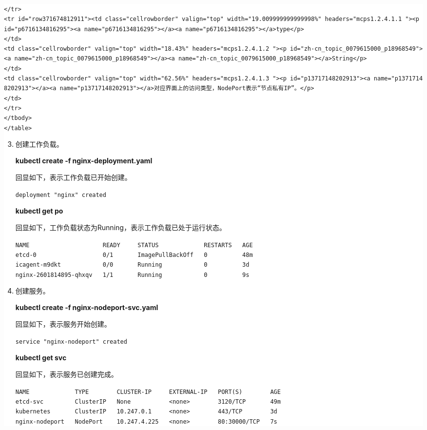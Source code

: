     </tr>
    <tr id="row371674812911"><td class="cellrowborder" valign="top" width="19.009999999999998%" headers="mcps1.2.4.1.1 "><p id="p6716134816295"><a name="p6716134816295"></a><a name="p6716134816295"></a>type</p>
    </td>
    <td class="cellrowborder" valign="top" width="18.43%" headers="mcps1.2.4.1.2 "><p id="zh-cn_topic_0079615000_p18968549"><a name="zh-cn_topic_0079615000_p18968549"></a><a name="zh-cn_topic_0079615000_p18968549"></a>String</p>
    </td>
    <td class="cellrowborder" valign="top" width="62.56%" headers="mcps1.2.4.1.3 "><p id="p13717148202913"><a name="p13717148202913"></a><a name="p13717148202913"></a>对应界面上的访问类型，NodePort表示“节点私有IP”。</p>
    </td>
    </tr>
    </tbody>
    </table>

3.  创建工作负载。

    **kubectl create -f nginx-deployment.yaml**

    回显如下，表示工作负载已开始创建。

    ```
    deployment "nginx" created
    ```

    **kubectl get po**

    回显如下，工作负载状态为Running，表示工作负载已处于运行状态。

    ```
    NAME                     READY     STATUS             RESTARTS   AGE
    etcd-0                   0/1       ImagePullBackOff   0          48m
    icagent-m9dkt            0/0       Running            0          3d
    nginx-2601814895-qhxqv   1/1       Running            0          9s
    ```

4.  创建服务。

    **kubectl create -f nginx-nodeport-svc.yaml**

    回显如下，表示服务开始创建。

    ```
    service "nginx-nodeport" created
    ```

    **kubectl get svc**

    回显如下，表示服务已创建完成。

    ```
    NAME             TYPE        CLUSTER-IP     EXTERNAL-IP   PORT(S)        AGE
    etcd-svc         ClusterIP   None           <none>        3120/TCP       49m
    kubernetes       ClusterIP   10.247.0.1     <none>        443/TCP        3d
    nginx-nodeport   NodePort    10.247.4.225   <none>        80:30000/TCP   7s
    ```
